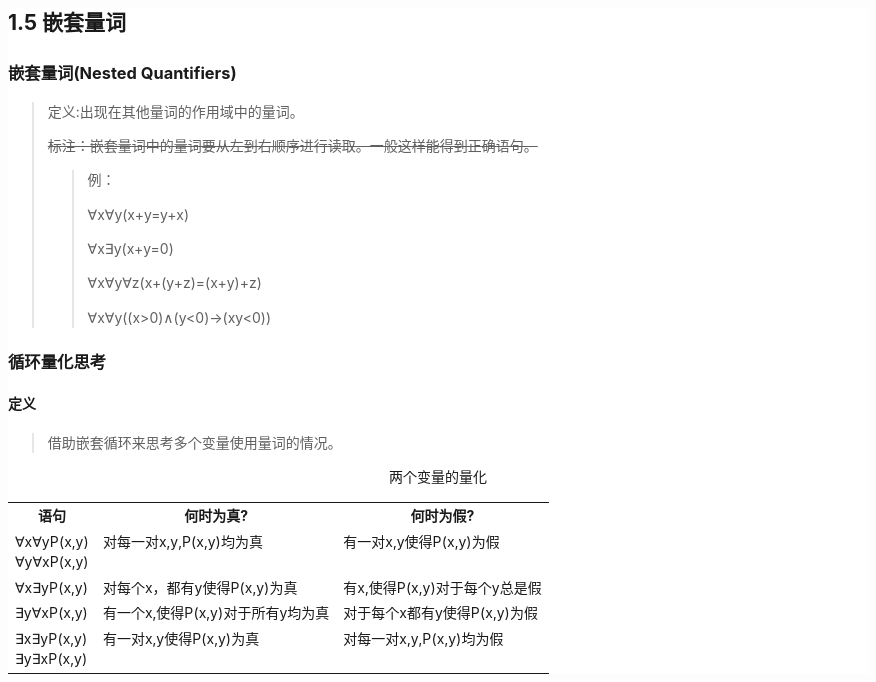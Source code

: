 ## 1.5 嵌套量词
### 嵌套量词(Nested Quantifiers)
> 定义:出现在其他量词的作用域中的量词。
>
> ~~标注：嵌套量词中的量词要从左到右顺序进行读取。一般这样能得到正确语句。~~
> > 例：
> >
> > ∀x∀y(x+y=y+x)
> >
> > ∀x∃y(x+y=0)
> >
> > ∀x∀y∀z(x+(y+z)=(x+y)+z)
> >
> > ∀x∀y((x>0)∧(y<0)→(xy<0))

### 循环量化思考
#### 定义
> 借助嵌套循环来思考多个变量使用量词的情况。

<div align="center">
 <p align="center"><span>两个变量的量化</span></p>
 <table>
  <tr>
    <th>语句</th>
    <th>何时为真?</th>
    <th>何时为假?</th>
  </tr>
  <tr>
    <td>∀x∀yP(x,y)<br>∀y∀xP(x,y)</td>
    <td>对每一对x,y,P(x,y)均为真</td>
    <td>有一对x,y使得P(x,y)为假</td>
  </tr>
  <tr>
    <td>∀x∃yP(x,y)</td>
    <td>对每个x，都有y使得P(x,y)为真</td>
    <td>有x,使得P(x,y)对于每个y总是假</td>
  </tr>
  <tr>
    <td>∃y∀xP(x,y)</td>
    <td>有一个x,使得P(x,y)对于所有y均为真</td>
    <td>对于每个x都有y使得P(x,y)为假</td>
  </tr>
  <tr>
    <td>∃x∃yP(x,y)<br>∃y∃xP(x,y)</td>
    <td>有一对x,y使得P(x,y)为真</td>
    <td>对每一对x,y,P(x,y)均为假</td>
  </tr>
</table>
</div>
